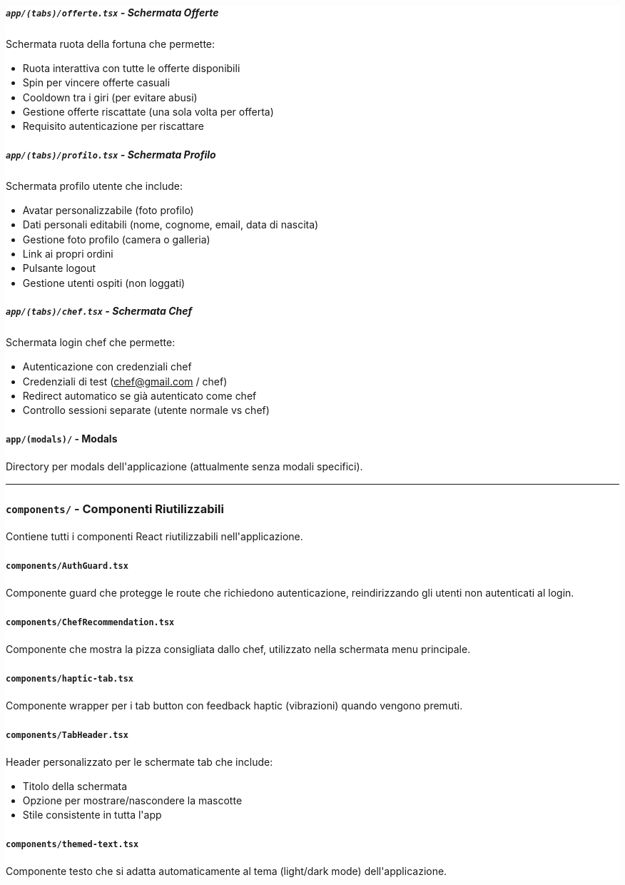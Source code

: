 ##### `app/(tabs)/offerte.tsx` - **Schermata Offerte**
Schermata ruota della fortuna che permette:
- Ruota interattiva con tutte le offerte disponibili
- Spin per vincere offerte casuali
- Cooldown tra i giri (per evitare abusi)
- Gestione offerte riscattate (una sola volta per offerta)
- Requisito autenticazione per riscattare

##### `app/(tabs)/profilo.tsx` - **Schermata Profilo**
Schermata profilo utente che include:
- Avatar personalizzabile (foto profilo)
- Dati personali editabili (nome, cognome, email, data di nascita)
- Gestione foto profilo (camera o galleria)
- Link ai propri ordini
- Pulsante logout
- Gestione utenti ospiti (non loggati)

##### `app/(tabs)/chef.tsx` - **Schermata Chef**
Schermata login chef che permette:
- Autenticazione con credenziali chef
- Credenziali di test (chef@gmail.com / chef)
- Redirect automatico se già autenticato come chef
- Controllo sessioni separate (utente normale vs chef)

#### `app/(modals)/` - Modals

Directory per modals dell'applicazione (attualmente senza modali specifici).

---

### `components/` - Componenti Riutilizzabili

Contiene tutti i componenti React riutilizzabili nell'applicazione.

#### `components/AuthGuard.tsx`
Componente guard che protegge le route che richiedono autenticazione, reindirizzando gli utenti non autenticati al login.

#### `components/ChefRecommendation.tsx`
Componente che mostra la pizza consigliata dallo chef, utilizzato nella schermata menu principale.

#### `components/haptic-tab.tsx`
Componente wrapper per i tab button con feedback haptic (vibrazioni) quando vengono premuti.

#### `components/TabHeader.tsx`
Header personalizzato per le schermate tab che include:
- Titolo della schermata
- Opzione per mostrare/nascondere la mascotte
- Stile consistente in tutta l'app

#### `components/themed-text.tsx`
Componente testo che si adatta automaticamente al tema (light/dark mode) dell'applicazione.
